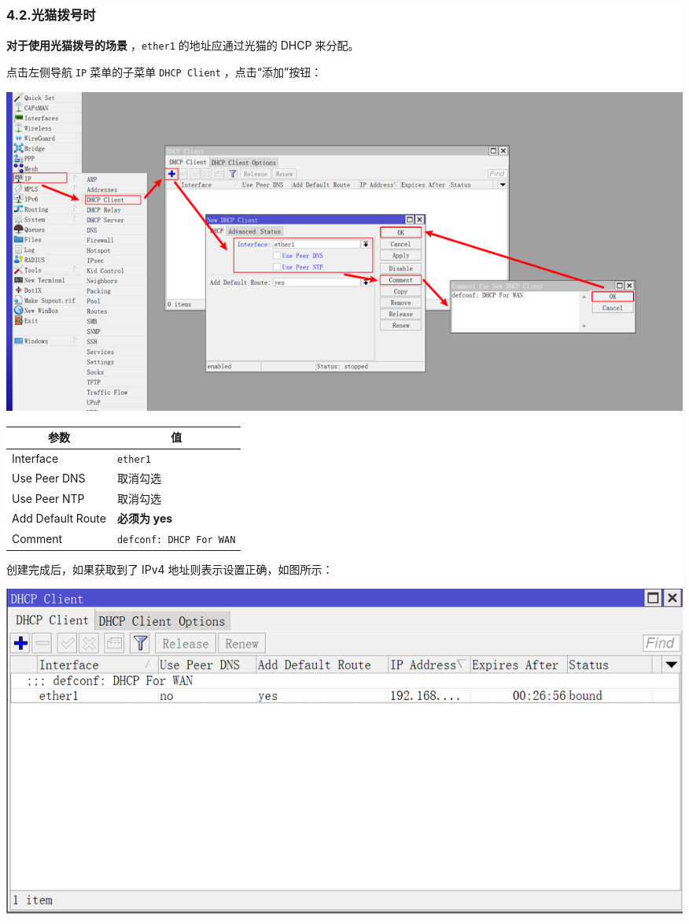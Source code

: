 ### 4.2.光猫拨号时

 **对于使用光猫拨号的场景** ，`ether1` 的地址应通过光猫的 DHCP 来分配。  

点击左侧导航 `IP` 菜单的子菜单 `DHCP Client` ，点击“添加”按钮：

![光猫拨号时网口1动态IP](img/p01/add_ether1_IPv4_for_DHCP.png)

|参数|值|
|--|--|
|Interface|`ether1`|
|Use Peer DNS|取消勾选|
|Use Peer NTP|取消勾选|
|Add Default Route|**必须为 yes**|
|Comment|`defconf: DHCP For WAN`|

创建完成后，如果获取到了 IPv4 地址则表示设置正确，如图所示：

![光猫拨号时网口1动态IP完成](img/p01/ether1_DHCP_IPv4_finish.png)
